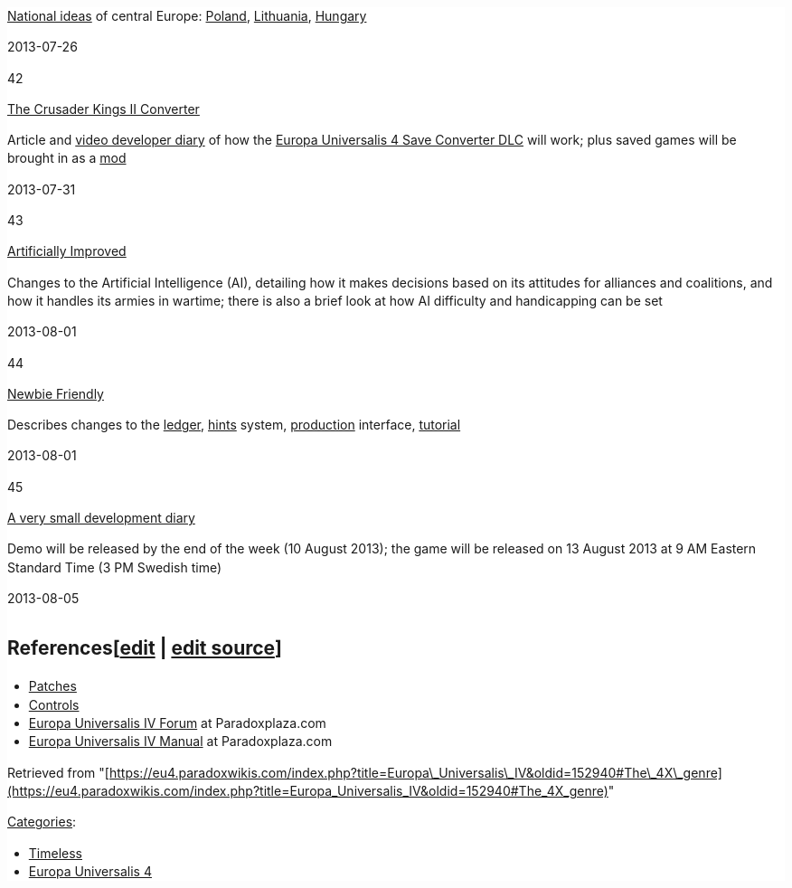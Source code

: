 [National ideas](/National_ideas "National ideas") of central Europe: [Poland](/Poland "Poland"), [Lithuania](/Lithuania "Lithuania"), [Hungary](/Hungary "Hungary")

2013-07-26

42

[The Crusader Kings II Converter](https://forum.paradoxplaza.com/forum/index.php?threads/704881 "forum:704881")

Article and [video developer diary](http://www.youtube.com/watch?v=FWqQgp1Vh9U) of how the [Europa Universalis 4 Save Converter DLC](https://ck2.paradoxwikis.com/Europa_Universalis_4_Save_Converter "ckii:Europa Universalis 4 Save Converter") will work; plus saved games will be brought in as a [mod](/Mod "Mod")

2013-07-31

43

[Artificially Improved](https://forum.paradoxplaza.com/forum/index.php?threads/705072 "forum:705072")

Changes to the Artificial Intelligence (AI), detailing how it makes decisions based on its attitudes for alliances and coalitions, and how it handles its armies in wartime; there is also a brief look at how AI difficulty and handicapping can be set

2013-08-01

44

[Newbie Friendly](https://forum.paradoxplaza.com/forum/index.php?threads/705084 "forum:705084")

Describes changes to the [ledger](/Ledger "Ledger"), [hints](/Beginner%27s_guide#Hints "Beginner's guide") system, [production](/Production "Production") interface, [tutorial](/Tutorial "Tutorial")

2013-08-01

45

[A very small development diary](https://forum.paradoxplaza.com/forum/index.php?threads/705890 "forum:705890")

Demo will be released by the end of the week (10 August 2013); the game will be released on 13 August 2013 at 9 AM Eastern Standard Time (3 PM Swedish time)

2013-08-05

References\[[edit](/index.php?title=Europa_Universalis_IV&veaction=edit&section=8 "Edit section: References") | [edit source](/index.php?title=Europa_Universalis_IV&action=edit&section=8 "Edit section: References")\]
------------------------------------------------------------------------------------------------------------------------------------------------------------------------------------------------------------------------

*   [Patches](/Patches "Patches")
*   [Controls](/Controls "Controls")
*   [Europa Universalis IV Forum](https://forum.paradoxplaza.com/forum/forums/europa-universalis-iv.731/) at Paradoxplaza.com
*   [Europa Universalis IV Manual](https://forumcontent.paradoxplaza.com/public/79250/EuropaUniversalisIV_Manual.pdf) at Paradoxplaza.com

Retrieved from "[https://eu4.paradoxwikis.com/index.php?title=Europa\_Universalis\_IV&oldid=152940#The\_4X\_genre](https://eu4.paradoxwikis.com/index.php?title=Europa_Universalis_IV&oldid=152940#The_4X_genre)"

[Categories](/Special:Categories "Special:Categories"):

*   [Timeless](/Category:Timeless "Category:Timeless")
*   [Europa Universalis 4](/Category:Europa_Universalis_4 "Category:Europa Universalis 4")